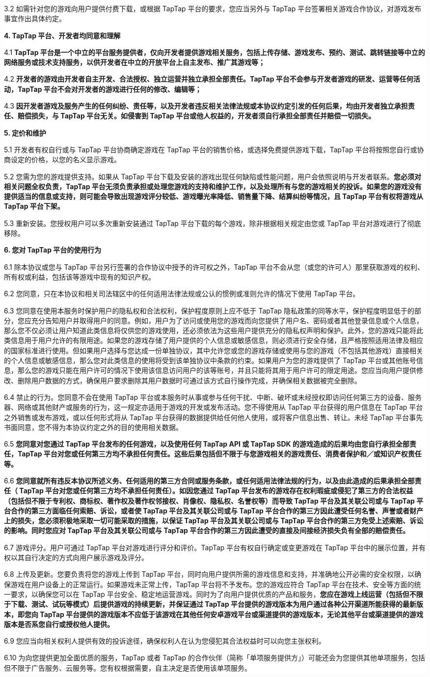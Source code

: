 3.2	如需针对您的游戏向用户提供付费下载，或根据 TapTap 平台的要求，您应当另外与 TapTap 平台签署相关游戏合作协议，对游戏发布事宜作出具体约定。

**4.	TapTap 平台、开发者均同意和理解**

4.1	**TapTap 平台是一个中立的平台服务提供者，仅向开发者提供游戏相关服务，包括上传存储、游戏发布、预约、测试、跳转链接等中立的网络服务或技术支持服务，以供开发者在中立的开放平台上自主发布、推广其游戏等；**

4.2	**开发者的游戏由开发者自主开发、合法授权、独立运营并独立承担全部责任。TapTap 平台不会参与开发者游戏的研发、运营等任何活动，TapTap 平台不会对开发者的游戏进行任何的修改、编辑等；**

4.3	**因开发者游戏及服务产生的任何纠纷、责任等，以及开发者违反相关法律法规或本协议约定引发的任何后果，均由开发者独立承担责任、赔偿损失，与 TapTap 平台无关。如侵害到 TapTap 平台或他人权益的，开发者须自行承担全部责任并赔偿一切损失。**

**5.	定价和维护**

5.1	开发者有权自行或与 TapTap 平台协商确定游戏在 TapTap 平台的销售价格，或选择免费提供游戏下载，TapTap 平台将按照您自行或协商设定的价格，以您的名义显示游戏。

5.2	您需为您的游戏提供支持。如果从 TapTap 平台下载及安装的游戏出现任何缺陷或性能问题，用户会依照说明与开发者联系。**您必须对相关问题全权负责，TapTap 平台无须负责承担或处理您游戏的支持和维护工作，以及处理所有与您的游戏相关的投诉。如果您的游戏没有提供适当的信息或支持，则可能会导致出现游戏评分较低、游戏曝光率降低、销售量下降、结算纠纷等情况，且 TapTap 平台有权将游戏从 TapTap 平台下架。**

5.3	重新安装。您授权用户可以多次重新安装通过 TapTap 平台下载的每个游戏，除非根据相关规定由您或 TapTap 平台对游戏进行了彻底移除。

**6.	您对 TapTap 平台的使用行为**

6.1	除本协议或您与 TapTap 平台另行签署的合作协议中授予的许可权之外，TapTap 平台不会从您（或您的许可人）那里获取游戏的权利、所有权或利益，包括该等游戏中现有的知识产权。

6.2	您同意，只在本协议和相关司法辖区中的任何适用法律法规或公认的惯例或准则允许的情况下使用 TapTap 平台。

6.3	您同意在使用本服务时保护用户的隐私权和合法权利，保护程度原则上应不低于 TapTap 隐私政策的同等水平，保护程度明显低于的部分，您应充分告知用户并取得用户的同意。例如，用户为了访问或使用您的游戏而向您提供了用户名、密码或者其他登录信息或个人信息，那么您不仅必须让用户知道此类信息将仅供您的游戏使用，还必须依法为这些用户提供充分的隐私权声明和保护。此外，您的游戏只能将此类信息用于用户允许的有限用途。如果您的游戏存储了用户提供的个人信息或敏感信息，则必须进行安全存储，且严格按照适用法律及相应的国家标准进行使用。但如果用户选择与您达成一份单独协议，其中允许您或您的游戏存储或使用与您的游戏（不包括其他游戏）直接相关的个人信息或敏感信息，那么您对此类信息的使用将受到该单独协议中条款的约束。如果用户为您的游戏提供了 TapTap 平台或其他账号信息，那么您的游戏只能在用户许可的情况下使用该信息访问用户的该等账号，并且只能将其用于用户许可的限定用途。您应当向用户提供修改、删除用户数据的方式，确保用户要求删除其用户数据时可通过该方式自行操作完成，并确保相关数据被完全删除。

6.4	禁止的行为。您同意不会在使用 TapTap 平台或本服务时从事或参与任何干扰、中断、破坏或未经授权即访问任何第三方的设备、服务器、网络或其他财产或服务的行为，这一规定亦适用于游戏的开发或发布活动。您不得使用从 TapTap 平台获得的用户信息在 TapTap 平台之外销售或发布游戏，或以任何形式将从 TapTap 平台获得的数据提供给任何他人使用，或将客户信息出售、转让。未经 TapTap 平台事先书面同意，您不得为本协议约定之外的目的使用相关数据。

6.5	**您同意对您通过 TapTap 平台发布的任何游戏，以及使用任何 TapTap API 或 TapTap SDK 的游戏造成的后果均由您自行承担全部责任，TapTap 平台对您或任何第三方均不承担任何责任。这些后果包括但不限于与您游戏相关的游戏责任、消费者保护和／或知识产权责任等。**

6.6	**您同意就所有违反本协议所述义务、任何适用的第三方合同或服务条款，或任何适用法律法规的行为，以及由此造成的后果承担全部责任（ TapTap 平台对您或任何第三方均不承担任何责任）。如因您通过 TapTap 平台发布的游戏存在权利瑕疵或侵犯了第三方的合法权益（包括但不限于专利权、商标权、著作权及著作权邻接权、肖像权、隐私权、名誉权等）而导致 TapTap 平台及其关联公司或与 TapTap 平台合作的第三方面临任何索赔、诉讼，或者使 TapTap 平台及其关联公司或与 TapTap 平台合作的第三方因此遭受任何名誉、声誉或者财产上的损失，您必须积极地采取一切可能采取的措施，以保证 TapTap 平台及其关联公司或与 TapTap 平台合作的第三方免受上述索赔、诉讼的影响。同时您应对 TapTap 平台及其关联公司或与 TapTap 平台合作的第三方因此遭受的直接及间接经济损失负有全部的赔偿责任。**

6.7	游戏评分。用户可通过 TapTap 平台对游戏进行评分和评价。TapTap 平台有权自行确定或变更游戏在 TapTap 平台中的展示位置，并有权以其自行决定的方式向用户展示游戏及评分。

6.8	上传及更新。您要负责将您的游戏上传到 TapTap 平台，同时向用户提供所需的游戏信息和支持，并准确地公开必需的安全权限，以确保游戏在用户设备上的正常运行。如果游戏未正常上传，TapTap 平台将不予发布。您的游戏应符合 TapTap 平台在技术、安全等方面的统一要求，以确保您可以在 TapTap 平台安全、稳定地运营游戏。同时为了向用户提供优质的产品和服务，**您应在游戏上线运营（包括但不限于下载、测试、试玩等模式）后提供游戏的持续更新，并保证通过 TapTap 平台提供的游戏版本为用户通过各种公开渠道所能获得的最新版本，即您向 TapTap 平台提供的游戏版本不应低于该游戏在其他任何安卓游戏平台或渠道提供的游戏版本，无论其他平台或渠道提供的游戏版本是否系您自行或授权他人提供。**

6.9	您应当向相关权利人提供有效的投诉途径，确保权利人在认为您侵犯其合法权益时可以向您主张权利。

6.10	为向您提供更加全面优质的服务，TapTap 或者 TapTap 的合作伙伴（简称「单项服务提供方」）可能还会为您提供其他单项服务，包括但不限于广告服务、云服务等。您有权根据需要，自主决定是否使用该单项服务。
